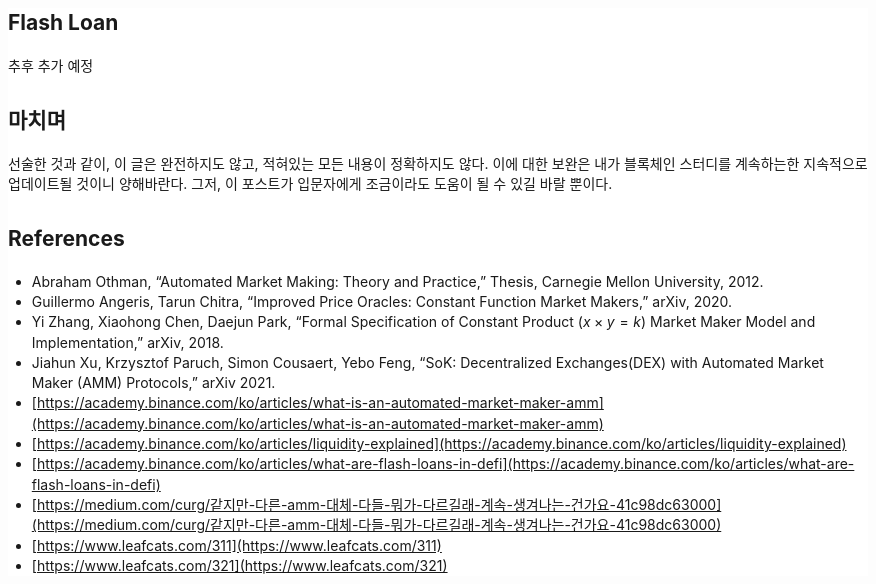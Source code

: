 ## Flash Loan

추후 추가 예정


## 마치며
선술한 것과 같이, 이 글은 완전하지도 않고, 적혀있는 모든 내용이 정확하지도 않다. 이에 대한 보완은 내가 블록체인 스터디를 계속하는한 지속적으로 업데이트될 것이니 양해바란다. 그저, 이 포스트가 입문자에게 조금이라도 도움이 될 수 있길 바랄 뿐이다.

## References

- Abraham Othman, “Automated Market Making: Theory and Practice,” Thesis, Carnegie Mellon University, 2012.
- Guillermo Angeris, Tarun Chitra, “Improved Price Oracles: Constant Function Market Makers,” arXiv, 2020.
- Yi Zhang, Xiaohong Chen, Daejun Park, “Formal Specification of Constant Product ($x\times y=k$) Market Maker Model and Implementation,” arXiv, 2018.
- Jiahun Xu, Krzysztof Paruch, Simon Cousaert, Yebo Feng, “SoK: Decentralized Exchanges(DEX) with Automated Market Maker (AMM) Protocols,” arXiv 2021.
- [https://academy.binance.com/ko/articles/what-is-an-automated-market-maker-amm](https://academy.binance.com/ko/articles/what-is-an-automated-market-maker-amm)
- [https://academy.binance.com/ko/articles/liquidity-explained](https://academy.binance.com/ko/articles/liquidity-explained)
- [https://academy.binance.com/ko/articles/what-are-flash-loans-in-defi](https://academy.binance.com/ko/articles/what-are-flash-loans-in-defi)
- [https://medium.com/curg/같지만-다른-amm-대체-다들-뭐가-다르길래-계속-생겨나는-건가요-41c98dc63000](https://medium.com/curg/같지만-다른-amm-대체-다들-뭐가-다르길래-계속-생겨나는-건가요-41c98dc63000)
- [https://www.leafcats.com/311](https://www.leafcats.com/311)
- [https://www.leafcats.com/321](https://www.leafcats.com/321)